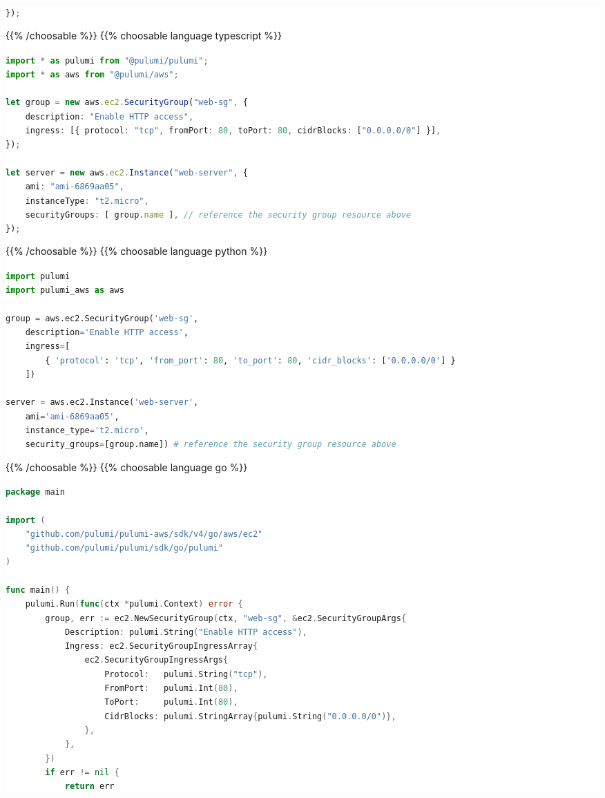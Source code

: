 ```javascript
});
```

{{% /choosable %}}
{{% choosable language typescript %}}

```typescript
import * as pulumi from "@pulumi/pulumi";
import * as aws from "@pulumi/aws";

let group = new aws.ec2.SecurityGroup("web-sg", {
    description: "Enable HTTP access",
    ingress: [{ protocol: "tcp", fromPort: 80, toPort: 80, cidrBlocks: ["0.0.0.0/0"] }],
});

let server = new aws.ec2.Instance("web-server", {
    ami: "ami-6869aa05",
    instanceType: "t2.micro",
    securityGroups: [ group.name ], // reference the security group resource above
});
```

{{% /choosable %}}
{{% choosable language python %}}

```python
import pulumi
import pulumi_aws as aws

group = aws.ec2.SecurityGroup('web-sg',
    description='Enable HTTP access',
    ingress=[
        { 'protocol': 'tcp', 'from_port': 80, 'to_port': 80, 'cidr_blocks': ['0.0.0.0/0'] }
    ])

server = aws.ec2.Instance('web-server',
    ami='ami-6869aa05',
    instance_type='t2.micro',
    security_groups=[group.name]) # reference the security group resource above
```

{{% /choosable %}}
{{% choosable language go %}}

```go
package main

import (
    "github.com/pulumi/pulumi-aws/sdk/v4/go/aws/ec2"
    "github.com/pulumi/pulumi/sdk/go/pulumi"
)

func main() {
    pulumi.Run(func(ctx *pulumi.Context) error {
        group, err := ec2.NewSecurityGroup(ctx, "web-sg", &ec2.SecurityGroupArgs{
            Description: pulumi.String("Enable HTTP access"),
            Ingress: ec2.SecurityGroupIngressArray{
                ec2.SecurityGroupIngressArgs{
                    Protocol:   pulumi.String("tcp"),
                    FromPort:   pulumi.Int(80),
                    ToPort:     pulumi.Int(80),
                    CidrBlocks: pulumi.StringArray{pulumi.String("0.0.0.0/0")},
                },
            },
        })
        if err != nil {
            return err
```